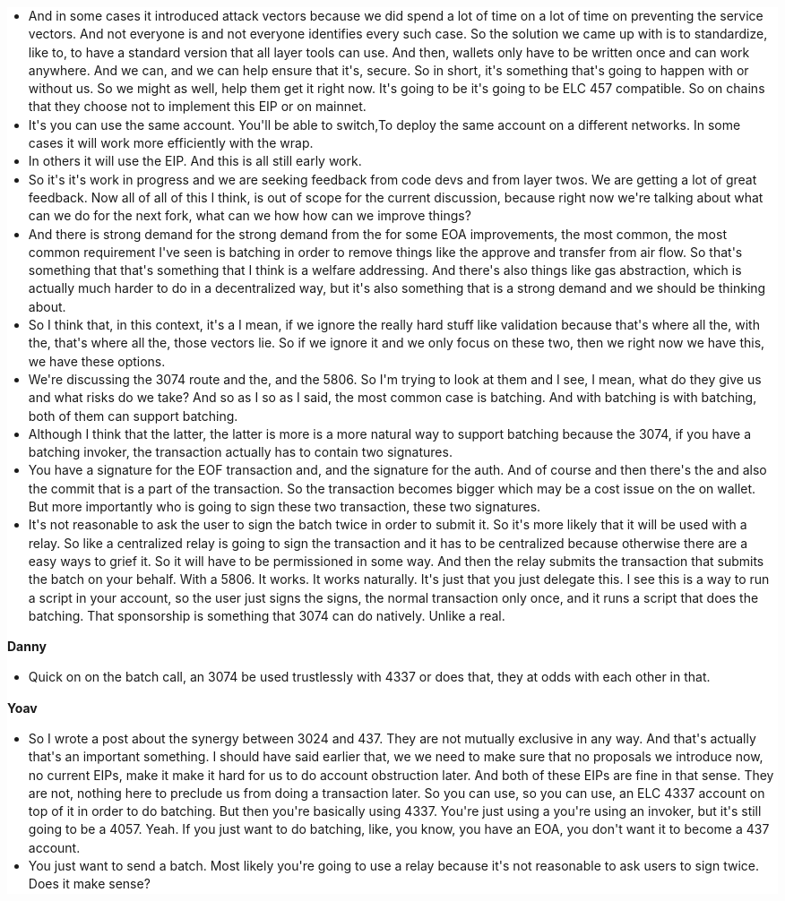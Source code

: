 * And in some cases it introduced attack vectors because we did spend a lot of time on a lot of time on preventing the service vectors. And not everyone is and not everyone identifies every such case. So the solution we came up with is to standardize, like to, to have a standard version that all layer tools can use. And then, wallets only have to be written once and can work anywhere. And we can, and we can help ensure that it's, secure. So in short, it's something that's going to happen with or without us. So we might as well, help them get it right now. It's going to be it's going to be ELC 457 compatible. So on chains that they choose not to implement this EIP or on mainnet.
* It's you can use the same account. You'll be able to switch,To deploy the same account on a different networks. In some cases it will work more efficiently with the wrap.
* In others it will use the EIP. And this is all still early work. 
* So it's it's work in progress and we are seeking feedback from code devs and from layer twos. We are getting a lot of great feedback. Now all of all of this I think, is out of scope for the current discussion, because right now we're talking about what can we do for the next fork, what can we how how can we improve things? 
* And there is strong demand for the strong demand from the for some EOA improvements, the most common, the most common requirement I've seen is batching in order to remove things like the approve and transfer from air flow. So that's something that that's something that I think is a welfare addressing. And there's also things like gas abstraction, which is actually much harder to do in a decentralized way, but it's also something that is a strong demand and we should be thinking about. 
* So I think that, in this context, it's a I mean, if we ignore the really hard stuff like validation because that's where all the, with the, that's where all the, those vectors lie. So if we ignore it and we only focus on these two, then we right now we have this, we have these options. 
* We're discussing the 3074 route and the, and the 5806. So I'm trying to look at them and I see, I mean, what do they give us and what risks do we take? And so as I so as I said, the most common case is batching. And with batching is with batching, both of them can support batching. 
* Although I think that the latter, the latter is more is a more natural way to support batching because the 3074, if you have a batching invoker, the transaction actually has to contain two signatures. 
* You have a signature for the EOF transaction and, and the signature for the auth. And of course and then there's the and also the commit that is a part of the transaction. So the transaction becomes bigger which may be a cost issue on the on wallet. But more importantly who is going to sign these two transaction, these two signatures. 
* It's not reasonable to ask the user to sign the batch twice in order to submit it. So it's more likely that it will be used with a relay. So like a centralized relay is going to sign the transaction and it has to be centralized because otherwise there are a easy ways to grief it. So it will have to be permissioned in some way. And then the relay submits the transaction that submits the batch on your behalf. With a 5806. It works. It works naturally. It's just that you just delegate this. I see this is a way to run a script in your account, so the user just signs the signs, the normal transaction only once, and it runs a script that does the batching. That sponsorship is something that 3074 can do natively. Unlike a real. 

**Danny**
* Quick on on the batch call, an 3074 be used trustlessly with 4337  or does that, they at odds with each other in that. 

**Yoav**
* So I wrote a post about the synergy between 3024 and 437. They are not mutually exclusive in any way. And that's actually that's an important something. I should have said earlier that, we we need to make sure that no proposals we introduce now, no current EIPs, make it make it hard for us to do account obstruction later. And both of these EIPs are fine in that sense. They are not, nothing here to preclude us from doing a transaction later. So you can use, so you can use, an ELC 4337 account on top of it in order to do batching. But then you're basically using 4337. You're just using a you're using an invoker, but it's still going to be a 4057. Yeah. If you just want to do batching, like, you know, you have an EOA, you don't want it to become a 437 account.
* You just want to send a batch. Most likely you're going to use a relay because it's not reasonable to ask users to sign twice. Does it make sense? 
